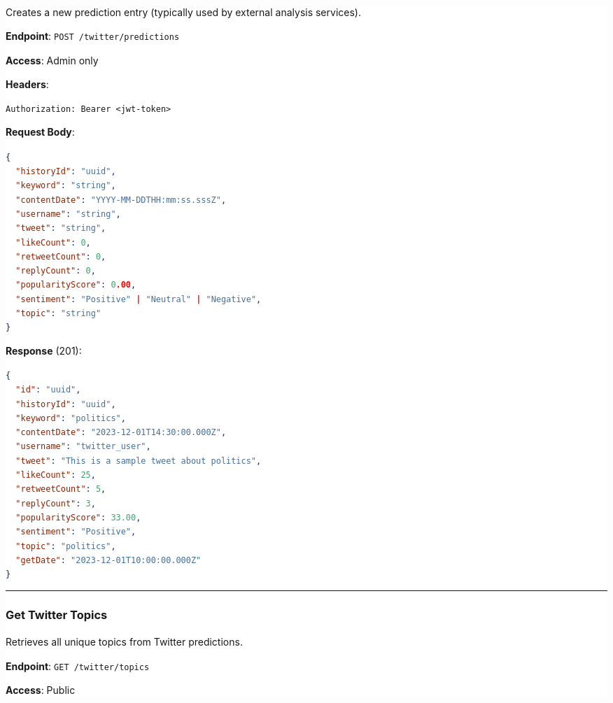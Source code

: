 Creates a new prediction entry (typically used by external analysis services).

**Endpoint**: `POST /twitter/predictions`

**Access**: Admin only

**Headers**:
```
Authorization: Bearer <jwt-token>
```

**Request Body**:
```json
{
  "historyId": "uuid",
  "keyword": "string",
  "contentDate": "YYYY-MM-DDTHH:mm:ss.sssZ",
  "username": "string",
  "tweet": "string",
  "likeCount": 0,
  "retweetCount": 0,
  "replyCount": 0,
  "popularityScore": 0.00,
  "sentiment": "Positive" | "Neutral" | "Negative",
  "topic": "string"
}
```

**Response** (201):
```json
{
  "id": "uuid",
  "historyId": "uuid",
  "keyword": "politics",
  "contentDate": "2023-12-01T14:30:00.000Z",
  "username": "twitter_user",
  "tweet": "This is a sample tweet about politics",
  "likeCount": 25,
  "retweetCount": 5,
  "replyCount": 3,
  "popularityScore": 33.00,
  "sentiment": "Positive",
  "topic": "politics",
  "getDate": "2023-12-01T10:00:00.000Z"
}
```

---

### Get Twitter Topics

Retrieves all unique topics from Twitter predictions.

**Endpoint**: `GET /twitter/topics`

**Access**: Public
